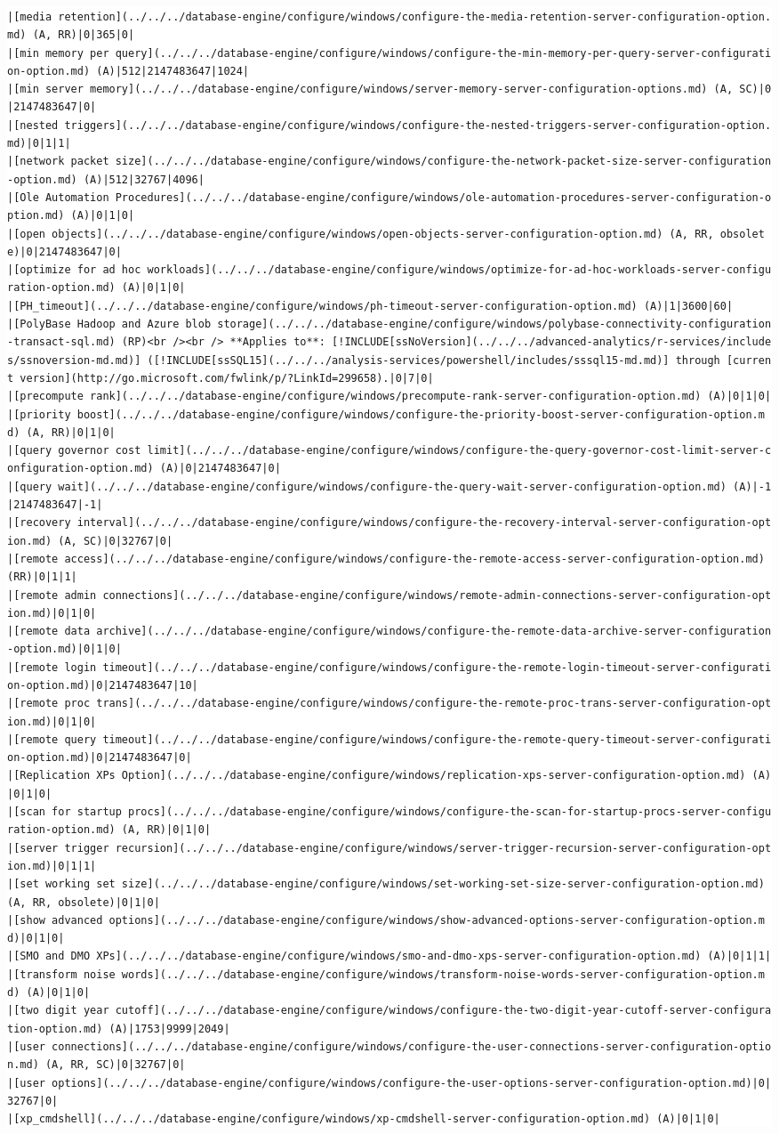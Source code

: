     |[media retention](../../../database-engine/configure/windows/configure-the-media-retention-server-configuration-option.md) (A, RR)|0|365|0|  
    |[min memory per query](../../../database-engine/configure/windows/configure-the-min-memory-per-query-server-configuration-option.md) (A)|512|2147483647|1024|  
    |[min server memory](../../../database-engine/configure/windows/server-memory-server-configuration-options.md) (A, SC)|0|2147483647|0|  
    |[nested triggers](../../../database-engine/configure/windows/configure-the-nested-triggers-server-configuration-option.md)|0|1|1|  
    |[network packet size](../../../database-engine/configure/windows/configure-the-network-packet-size-server-configuration-option.md) (A)|512|32767|4096|  
    |[Ole Automation Procedures](../../../database-engine/configure/windows/ole-automation-procedures-server-configuration-option.md) (A)|0|1|0|  
    |[open objects](../../../database-engine/configure/windows/open-objects-server-configuration-option.md) (A, RR, obsolete)|0|2147483647|0|  
    |[optimize for ad hoc workloads](../../../database-engine/configure/windows/optimize-for-ad-hoc-workloads-server-configuration-option.md) (A)|0|1|0|  
    |[PH_timeout](../../../database-engine/configure/windows/ph-timeout-server-configuration-option.md) (A)|1|3600|60|  
    |[PolyBase Hadoop and Azure blob storage](../../../database-engine/configure/windows/polybase-connectivity-configuration-transact-sql.md) (RP)<br /><br /> **Applies to**: [!INCLUDE[ssNoVersion](../../../advanced-analytics/r-services/includes/ssnoversion-md.md)] ([!INCLUDE[ssSQL15](../../../analysis-services/powershell/includes/sssql15-md.md)] through [current version](http://go.microsoft.com/fwlink/p/?LinkId=299658).|0|7|0|   
    |[precompute rank](../../../database-engine/configure/windows/precompute-rank-server-configuration-option.md) (A)|0|1|0|  
    |[priority boost](../../../database-engine/configure/windows/configure-the-priority-boost-server-configuration-option.md) (A, RR)|0|1|0|  
    |[query governor cost limit](../../../database-engine/configure/windows/configure-the-query-governor-cost-limit-server-configuration-option.md) (A)|0|2147483647|0|  
    |[query wait](../../../database-engine/configure/windows/configure-the-query-wait-server-configuration-option.md) (A)|-1|2147483647|-1|  
    |[recovery interval](../../../database-engine/configure/windows/configure-the-recovery-interval-server-configuration-option.md) (A, SC)|0|32767|0|  
    |[remote access](../../../database-engine/configure/windows/configure-the-remote-access-server-configuration-option.md) (RR)|0|1|1|  
    |[remote admin connections](../../../database-engine/configure/windows/remote-admin-connections-server-configuration-option.md)|0|1|0|  
    |[remote data archive](../../../database-engine/configure/windows/configure-the-remote-data-archive-server-configuration-option.md)|0|1|0|  
    |[remote login timeout](../../../database-engine/configure/windows/configure-the-remote-login-timeout-server-configuration-option.md)|0|2147483647|10|  
    |[remote proc trans](../../../database-engine/configure/windows/configure-the-remote-proc-trans-server-configuration-option.md)|0|1|0|  
    |[remote query timeout](../../../database-engine/configure/windows/configure-the-remote-query-timeout-server-configuration-option.md)|0|2147483647|0|  
    |[Replication XPs Option](../../../database-engine/configure/windows/replication-xps-server-configuration-option.md) (A)|0|1|0|  
    |[scan for startup procs](../../../database-engine/configure/windows/configure-the-scan-for-startup-procs-server-configuration-option.md) (A, RR)|0|1|0|  
    |[server trigger recursion](../../../database-engine/configure/windows/server-trigger-recursion-server-configuration-option.md)|0|1|1|  
    |[set working set size](../../../database-engine/configure/windows/set-working-set-size-server-configuration-option.md) (A, RR, obsolete)|0|1|0|  
    |[show advanced options](../../../database-engine/configure/windows/show-advanced-options-server-configuration-option.md)|0|1|0|  
    |[SMO and DMO XPs](../../../database-engine/configure/windows/smo-and-dmo-xps-server-configuration-option.md) (A)|0|1|1|  
    |[transform noise words](../../../database-engine/configure/windows/transform-noise-words-server-configuration-option.md) (A)|0|1|0|  
    |[two digit year cutoff](../../../database-engine/configure/windows/configure-the-two-digit-year-cutoff-server-configuration-option.md) (A)|1753|9999|2049|  
    |[user connections](../../../database-engine/configure/windows/configure-the-user-connections-server-configuration-option.md) (A, RR, SC)|0|32767|0|  
    |[user options](../../../database-engine/configure/windows/configure-the-user-options-server-configuration-option.md)|0|32767|0|  
    |[xp_cmdshell](../../../database-engine/configure/windows/xp-cmdshell-server-configuration-option.md) (A)|0|1|0|  
  